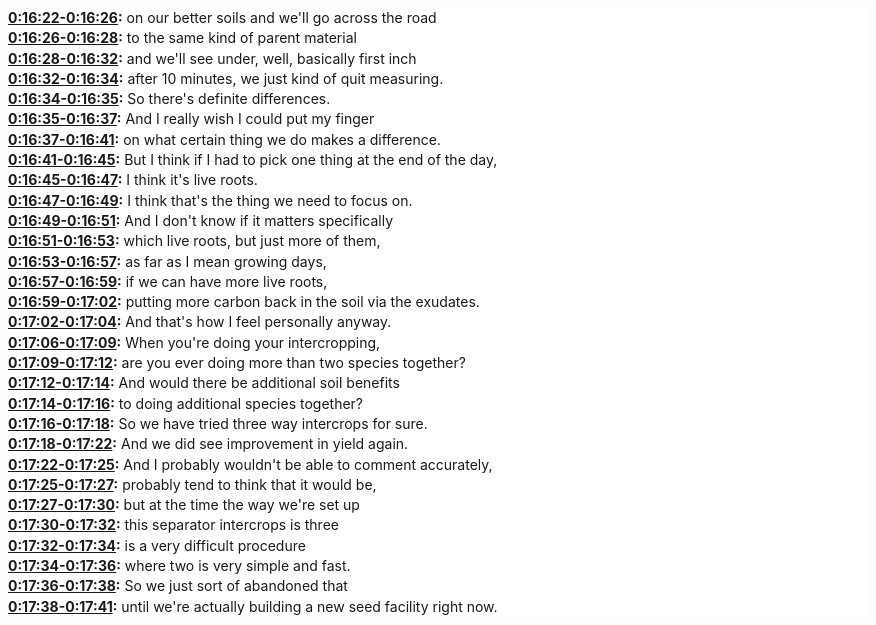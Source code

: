 **[0:16:22-0:16:26](https://podcast.vhostevents.com/uncategorized/intercropping-and-regenerative-soil-management-with-derek-axten/#t=0:16:22):**  on our better soils and we'll go across the road  
**[0:16:26-0:16:28](https://podcast.vhostevents.com/uncategorized/intercropping-and-regenerative-soil-management-with-derek-axten/#t=0:16:26):**  to the same kind of parent material  
**[0:16:28-0:16:32](https://podcast.vhostevents.com/uncategorized/intercropping-and-regenerative-soil-management-with-derek-axten/#t=0:16:28):**  and we'll see under, well, basically first inch  
**[0:16:32-0:16:34](https://podcast.vhostevents.com/uncategorized/intercropping-and-regenerative-soil-management-with-derek-axten/#t=0:16:32):**  after 10 minutes, we just kind of quit measuring.  
**[0:16:34-0:16:35](https://podcast.vhostevents.com/uncategorized/intercropping-and-regenerative-soil-management-with-derek-axten/#t=0:16:34):**  So there's definite differences.  
**[0:16:35-0:16:37](https://podcast.vhostevents.com/uncategorized/intercropping-and-regenerative-soil-management-with-derek-axten/#t=0:16:35):**  And I really wish I could put my finger  
**[0:16:37-0:16:41](https://podcast.vhostevents.com/uncategorized/intercropping-and-regenerative-soil-management-with-derek-axten/#t=0:16:37):**  on what certain thing we do makes a difference.  
**[0:16:41-0:16:45](https://podcast.vhostevents.com/uncategorized/intercropping-and-regenerative-soil-management-with-derek-axten/#t=0:16:41):**  But I think if I had to pick one thing at the end of the day,  
**[0:16:45-0:16:47](https://podcast.vhostevents.com/uncategorized/intercropping-and-regenerative-soil-management-with-derek-axten/#t=0:16:45):**  I think it's live roots.  
**[0:16:47-0:16:49](https://podcast.vhostevents.com/uncategorized/intercropping-and-regenerative-soil-management-with-derek-axten/#t=0:16:47):**  I think that's the thing we need to focus on.  
**[0:16:49-0:16:51](https://podcast.vhostevents.com/uncategorized/intercropping-and-regenerative-soil-management-with-derek-axten/#t=0:16:49):**  And I don't know if it matters specifically  
**[0:16:51-0:16:53](https://podcast.vhostevents.com/uncategorized/intercropping-and-regenerative-soil-management-with-derek-axten/#t=0:16:51):**  which live roots, but just more of them,  
**[0:16:53-0:16:57](https://podcast.vhostevents.com/uncategorized/intercropping-and-regenerative-soil-management-with-derek-axten/#t=0:16:53):**  as far as I mean growing days,  
**[0:16:57-0:16:59](https://podcast.vhostevents.com/uncategorized/intercropping-and-regenerative-soil-management-with-derek-axten/#t=0:16:57):**  if we can have more live roots,  
**[0:16:59-0:17:02](https://podcast.vhostevents.com/uncategorized/intercropping-and-regenerative-soil-management-with-derek-axten/#t=0:16:59):**  putting more carbon back in the soil via the exudates.  
**[0:17:02-0:17:04](https://podcast.vhostevents.com/uncategorized/intercropping-and-regenerative-soil-management-with-derek-axten/#t=0:17:02):**  And that's how I feel personally anyway.  
**[0:17:06-0:17:09](https://podcast.vhostevents.com/uncategorized/intercropping-and-regenerative-soil-management-with-derek-axten/#t=0:17:06):**  When you're doing your intercropping,  
**[0:17:09-0:17:12](https://podcast.vhostevents.com/uncategorized/intercropping-and-regenerative-soil-management-with-derek-axten/#t=0:17:09):**  are you ever doing more than two species together?  
**[0:17:12-0:17:14](https://podcast.vhostevents.com/uncategorized/intercropping-and-regenerative-soil-management-with-derek-axten/#t=0:17:12):**  And would there be additional soil benefits  
**[0:17:14-0:17:16](https://podcast.vhostevents.com/uncategorized/intercropping-and-regenerative-soil-management-with-derek-axten/#t=0:17:14):**  to doing additional species together?  
**[0:17:16-0:17:18](https://podcast.vhostevents.com/uncategorized/intercropping-and-regenerative-soil-management-with-derek-axten/#t=0:17:16):**  So we have tried three way intercrops for sure.  
**[0:17:18-0:17:22](https://podcast.vhostevents.com/uncategorized/intercropping-and-regenerative-soil-management-with-derek-axten/#t=0:17:18):**  And we did see improvement in yield again.  
**[0:17:22-0:17:25](https://podcast.vhostevents.com/uncategorized/intercropping-and-regenerative-soil-management-with-derek-axten/#t=0:17:22):**  And I probably wouldn't be able to comment accurately,  
**[0:17:25-0:17:27](https://podcast.vhostevents.com/uncategorized/intercropping-and-regenerative-soil-management-with-derek-axten/#t=0:17:25):**  probably tend to think that it would be,  
**[0:17:27-0:17:30](https://podcast.vhostevents.com/uncategorized/intercropping-and-regenerative-soil-management-with-derek-axten/#t=0:17:27):**  but at the time the way we're set up  
**[0:17:30-0:17:32](https://podcast.vhostevents.com/uncategorized/intercropping-and-regenerative-soil-management-with-derek-axten/#t=0:17:30):**  this separator intercrops is three  
**[0:17:32-0:17:34](https://podcast.vhostevents.com/uncategorized/intercropping-and-regenerative-soil-management-with-derek-axten/#t=0:17:32):**  is a very difficult procedure  
**[0:17:34-0:17:36](https://podcast.vhostevents.com/uncategorized/intercropping-and-regenerative-soil-management-with-derek-axten/#t=0:17:34):**  where two is very simple and fast.  
**[0:17:36-0:17:38](https://podcast.vhostevents.com/uncategorized/intercropping-and-regenerative-soil-management-with-derek-axten/#t=0:17:36):**  So we just sort of abandoned that  
**[0:17:38-0:17:41](https://podcast.vhostevents.com/uncategorized/intercropping-and-regenerative-soil-management-with-derek-axten/#t=0:17:38):**  until we're actually building a new seed facility right now.  
